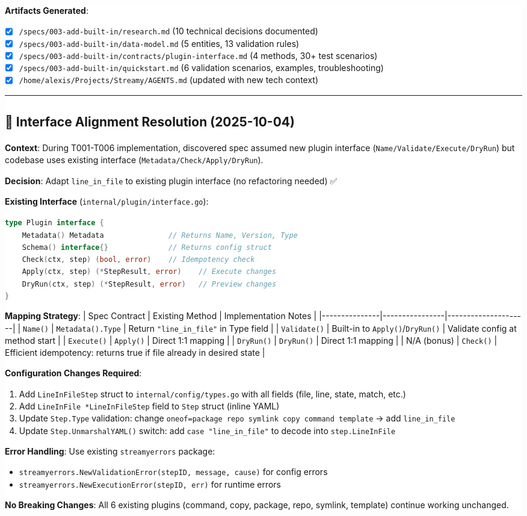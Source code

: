 **Artifacts Generated**:
- [x] `/specs/003-add-built-in/research.md` (10 technical decisions documented)
- [x] `/specs/003-add-built-in/data-model.md` (5 entities, 13 validation rules)
- [x] `/specs/003-add-built-in/contracts/plugin-interface.md` (4 methods, 30+ test scenarios)
- [x] `/specs/003-add-built-in/quickstart.md` (6 validation scenarios, examples, troubleshooting)
- [x] `/home/alexis/Projects/Streamy/AGENTS.md` (updated with new tech context)

---

## 🔧 Interface Alignment Resolution (2025-10-04)

**Context**: During T001-T006 implementation, discovered spec assumed new plugin interface (`Name/Validate/Execute/DryRun`) but codebase uses existing interface (`Metadata/Check/Apply/DryRun`).

**Decision**: Adapt `line_in_file` to existing plugin interface (no refactoring needed) ✅

**Existing Interface** (`internal/plugin/interface.go`):
```go
type Plugin interface {
    Metadata() Metadata               // Returns Name, Version, Type
    Schema() interface{}              // Returns config struct
    Check(ctx, step) (bool, error)    // Idempotency check
    Apply(ctx, step) (*StepResult, error)    // Execute changes
    DryRun(ctx, step) (*StepResult, error)   // Preview changes
}
```

**Mapping Strategy**:
| Spec Contract | Existing Method | Implementation Notes |
|---------------|----------------|---------------------|
| `Name()` | `Metadata().Type` | Return `"line_in_file"` in Type field |
| `Validate()` | Built-in to `Apply()`/`DryRun()` | Validate config at method start |
| `Execute()` | `Apply()` | Direct 1:1 mapping |
| `DryRun()` | `DryRun()` | Direct 1:1 mapping |
| N/A (bonus) | `Check()` | Efficient idempotency: returns true if file already in desired state |

**Configuration Changes Required**:
1. Add `LineInFileStep` struct to `internal/config/types.go` with all fields (file, line, state, match, etc.)
2. Add `LineInFile *LineInFileStep` field to `Step` struct (inline YAML)
3. Update `Step.Type` validation: change `oneof=package repo symlink copy command template` → add `line_in_file`
4. Update `Step.UnmarshalYAML()` switch: add `case "line_in_file"` to decode into `step.LineInFile`

**Error Handling**: Use existing `streamyerrors` package:
- `streamyerrors.NewValidationError(stepID, message, cause)` for config errors
- `streamyerrors.NewExecutionError(stepID, err)` for runtime errors

**No Breaking Changes**: All 6 existing plugins (command, copy, package, repo, symlink, template) continue working unchanged.
